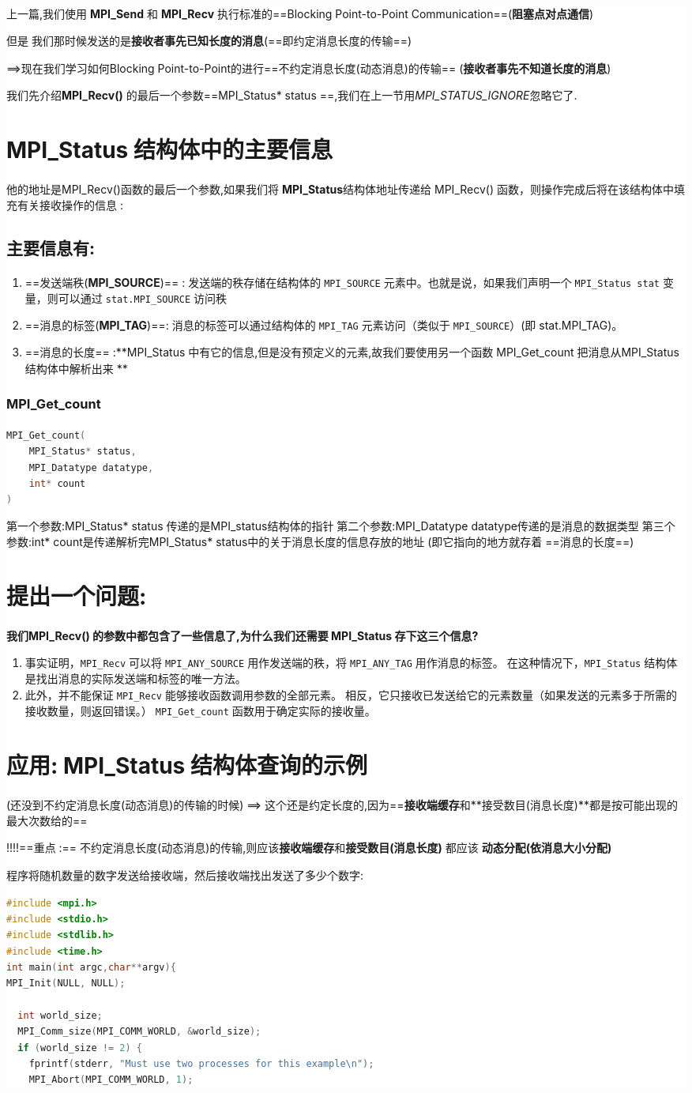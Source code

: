 上一篇,我们使用 **MPI_Send** 和 **MPI_Recv** 执行标准的==Blocking Point-to-Point Communication==(**阻塞点对点通信**)

但是 我们那时候发送的是**接收者事先已知长度的消息**(==即约定消息长度的传输==)

==>现在我们学习如何Blocking Point-to-Point的进行==不约定消息长度(动态消息)的传输== (**接收者事先不知道长度的消息**)



我们先介绍**MPI\_Recv()** 的最后一个参数==MPI_Status* status
==,我们在上一节用*MPI_STATUS_IGNORE*忽略它了.

# MPI_Status 结构体中的主要信息

他的地址是MPI_Recv()函数的最后一个参数,如果我们将 **MPI_Status**结构体地址传递给 MPI_Recv() 函数，则操作完成后将在该结构体中填充有关接收操作的信息 :
## 主要信息有:
1. ==发送端秩(**MPI_SOURCE**)== :
 发送端的秩存储在结构体的 `MPI_SOURCE` 元素中。也就是说，如果我们声明一个 `MPI_Status stat` 变量，则可以通过 `stat.MPI_SOURCE` 访问秩
2. ==消息的标签(**MPI_TAG**)==:
消息的标签可以通过结构体的 `MPI_TAG` 元素访问（类似于 `MPI_SOURCE`）(即 stat.MPI_TAG)。

3. ==消息的长度== :**MPI_Status 中有它的信息,但是没有预定义的元素,故我们要使用另一个函数 MPI_Get_count 把消息从MPI_Status结构体中解析出来 **
### MPI_Get_count
```C
MPI_Get_count(
	MPI_Status* status,
	MPI_Datatype datatype,
	int* count
)
```
第一个参数:MPI_Status* status 传递的是MPI_status结构体的指针
第二个参数:MPI_Datatype datatype传递的是消息的数据类型
第三个参数:int* count是传递解析完MPI_Status* status中的关于消息长度的信息存放的地址
(即它指向的地方就存着 ==消息的长度==)

# 提出一个问题:
**我们MPI_Recv() 的参数中都包含了一些信息了,为什么我们还需要 MPI_Status 存下这三个信息?**
1. 事实证明，`MPI_Recv` 可以将 `MPI_ANY_SOURCE` 用作发送端的秩，将 `MPI_ANY_TAG` 用作消息的标签。 在这种情况下，`MPI_Status` 结构体是找出消息的实际发送端和标签的唯一方法。
2. 此外，并不能保证 `MPI_Recv` 能够接收函数调用参数的全部元素。 相反，它只接收已发送给它的元素数量（如果发送的元素多于所需的接收数量，则返回错误。） `MPI_Get_count` 函数用于确定实际的接收量。

# 应用: MPI_Status 结构体查询的示例
(还没到不约定消息长度(动态消息)的传输的时候)
==> 这个还是约定长度的,因为==**接收端缓存**和**接受数目(消息长度)**都是按可能出现的最大次数给的==

!!!!==重点 :==
不约定消息长度(动态消息)的传输,则应该**接收端缓存**和**接受数目(消息长度)** 都应该 **动态分配(依消息大小分配)**



程序将随机数量的数字发送给接收端，然后接收端找出发送了多少个数字:
```C
#include <mpi.h>
#include <stdio.h>
#include <stdlib.h>
#include <time.h>
int main(int argc,char**argv){
MPI_Init(NULL, NULL);

  int world_size;
  MPI_Comm_size(MPI_COMM_WORLD, &world_size);
  if (world_size != 2) {
    fprintf(stderr, "Must use two processes for this example\n");
    MPI_Abort(MPI_COMM_WORLD, 1);
```